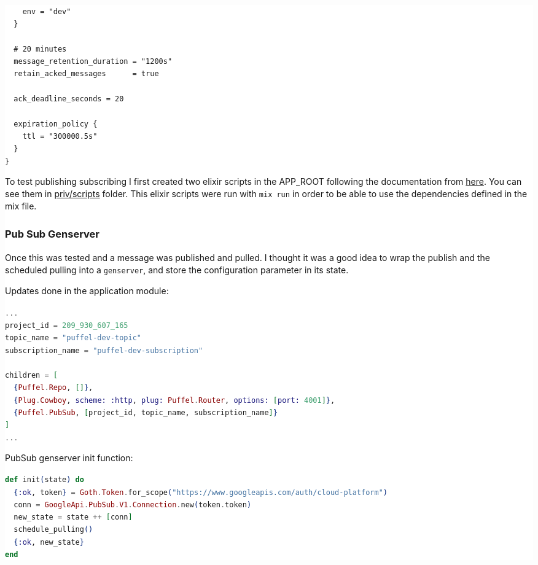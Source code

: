 ```hcl
    env = "dev"
  }

  # 20 minutes
  message_retention_duration = "1200s"
  retain_acked_messages      = true

  ack_deadline_seconds = 20

  expiration_policy {
    ttl = "300000.5s"
  }
}
```

To test publishing subscribing I first created two elixir scripts in the
APP_ROOT following the documentation from [here](https://github.com/GoogleCloudPlatform/elixir-samples/tree/master/pubsub). You can see them in [priv/scripts](/priv/scripts) folder.
This elixir scripts were run with `mix run` in order to be able to use the
dependencies defined in the mix file.

### Pub Sub Genserver

Once this was tested and a message was published and pulled. I thought it was a
good idea to wrap the publish and the scheduled pulling into a `genserver`, and
store the configuration parameter in its state.

Updates done in the application module:
```elixir
...
project_id = 209_930_607_165
topic_name = "puffel-dev-topic"
subscription_name = "puffel-dev-subscription"

children = [
  {Puffel.Repo, []},
  {Plug.Cowboy, scheme: :http, plug: Puffel.Router, options: [port: 4001]},
  {Puffel.PubSub, [project_id, topic_name, subscription_name]}
]
...
```

PubSub genserver init function:
```elixir
def init(state) do
  {:ok, token} = Goth.Token.for_scope("https://www.googleapis.com/auth/cloud-platform")
  conn = GoogleApi.PubSub.V1.Connection.new(token.token)
  new_state = state ++ [conn]
  schedule_pulling()
  {:ok, new_state}
end
```
